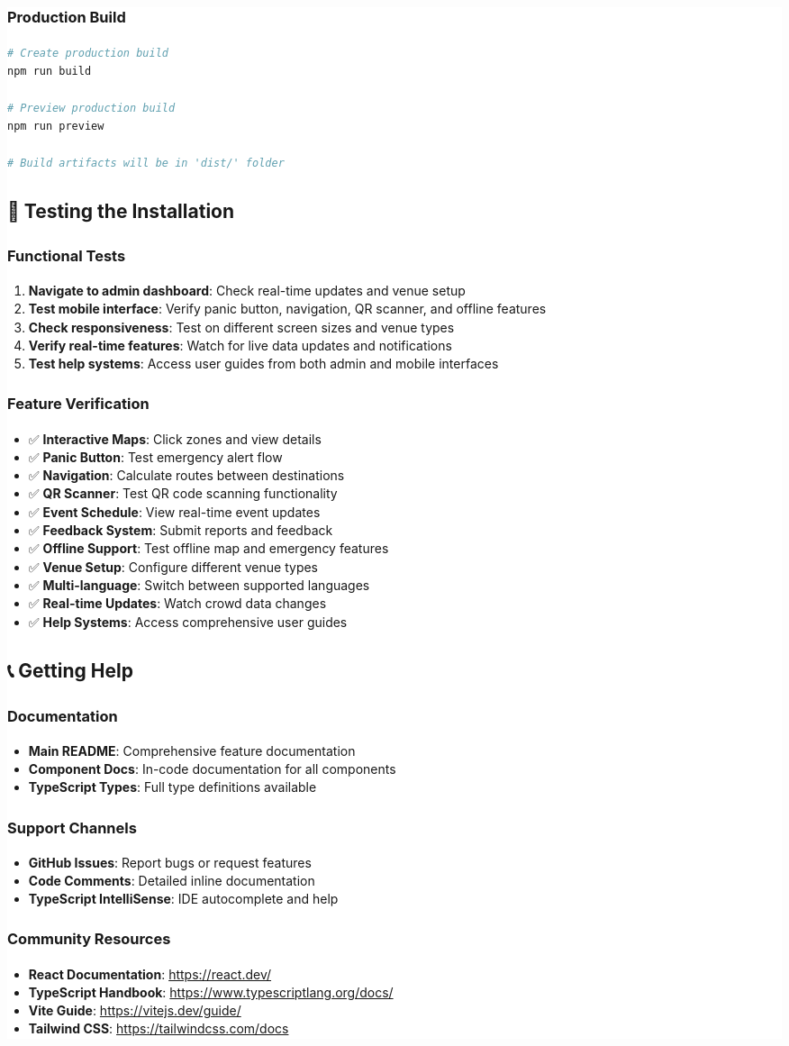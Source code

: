 ### Production Build
```bash
# Create production build
npm run build

# Preview production build
npm run preview

# Build artifacts will be in 'dist/' folder
```

## 🧪 Testing the Installation

### Functional Tests
1. **Navigate to admin dashboard**: Check real-time updates and venue setup
2. **Test mobile interface**: Verify panic button, navigation, QR scanner, and offline features
3. **Check responsiveness**: Test on different screen sizes and venue types
4. **Verify real-time features**: Watch for live data updates and notifications
5. **Test help systems**: Access user guides from both admin and mobile interfaces

### Feature Verification
- ✅ **Interactive Maps**: Click zones and view details
- ✅ **Panic Button**: Test emergency alert flow
- ✅ **Navigation**: Calculate routes between destinations
- ✅ **QR Scanner**: Test QR code scanning functionality
- ✅ **Event Schedule**: View real-time event updates
- ✅ **Feedback System**: Submit reports and feedback
- ✅ **Offline Support**: Test offline map and emergency features
- ✅ **Venue Setup**: Configure different venue types
- ✅ **Multi-language**: Switch between supported languages
- ✅ **Real-time Updates**: Watch crowd data changes
- ✅ **Help Systems**: Access comprehensive user guides

## 📞 Getting Help

### Documentation
- **Main README**: Comprehensive feature documentation
- **Component Docs**: In-code documentation for all components
- **TypeScript Types**: Full type definitions available

### Support Channels
- **GitHub Issues**: Report bugs or request features
- **Code Comments**: Detailed inline documentation
- **TypeScript IntelliSense**: IDE autocomplete and help

### Community Resources
- **React Documentation**: https://react.dev/
- **TypeScript Handbook**: https://www.typescriptlang.org/docs/
- **Vite Guide**: https://vitejs.dev/guide/
- **Tailwind CSS**: https://tailwindcss.com/docs
